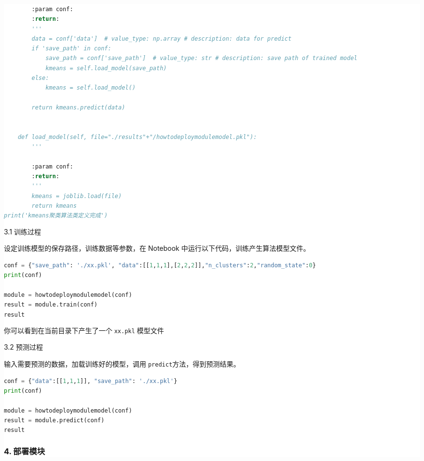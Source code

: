 ```python
        :param conf:
        :return:
        '''
        data = conf['data']  # value_type: np.array # description: data for predict
        if 'save_path' in conf:
            save_path = conf['save_path']  # value_type: str # description: save path of trained model
            kmeans = self.load_model(save_path)
        else:
            kmeans = self.load_model()

        return kmeans.predict(data)


    def load_model(self, file="./results"+"/howtodeploymodulemodel.pkl"):
        '''

        :param conf:
        :return:
        '''
        kmeans = joblib.load(file)
        return kmeans
print('kmeans聚类算法类定义完成')
```



3.1 训练过程

设定训练模型的保存路径，训练数据等参数，在 Notebook 中运行以下代码，训练产生算法模型文件。

```python
conf = {"save_path": './xx.pkl', "data":[[1,1,1],[2,2,2]],"n_clusters":2,"random_state":0}
print(conf)

module = howtodeploymodulemodel(conf)
result = module.train(conf)
result
```

你可以看到在当前目录下产生了一个 `xx.pkl` 模型文件

3.2 预测过程

输入需要预测的数据，加载训练好的模型，调用 `predict`方法，得到预测结果。
```python
conf = {"data":[[1,1,1]], "save_path": './xx.pkl'}
print(conf)

module = howtodeploymodulemodel(conf)
result = module.predict(conf)
result
```

### 4. 部署模块
